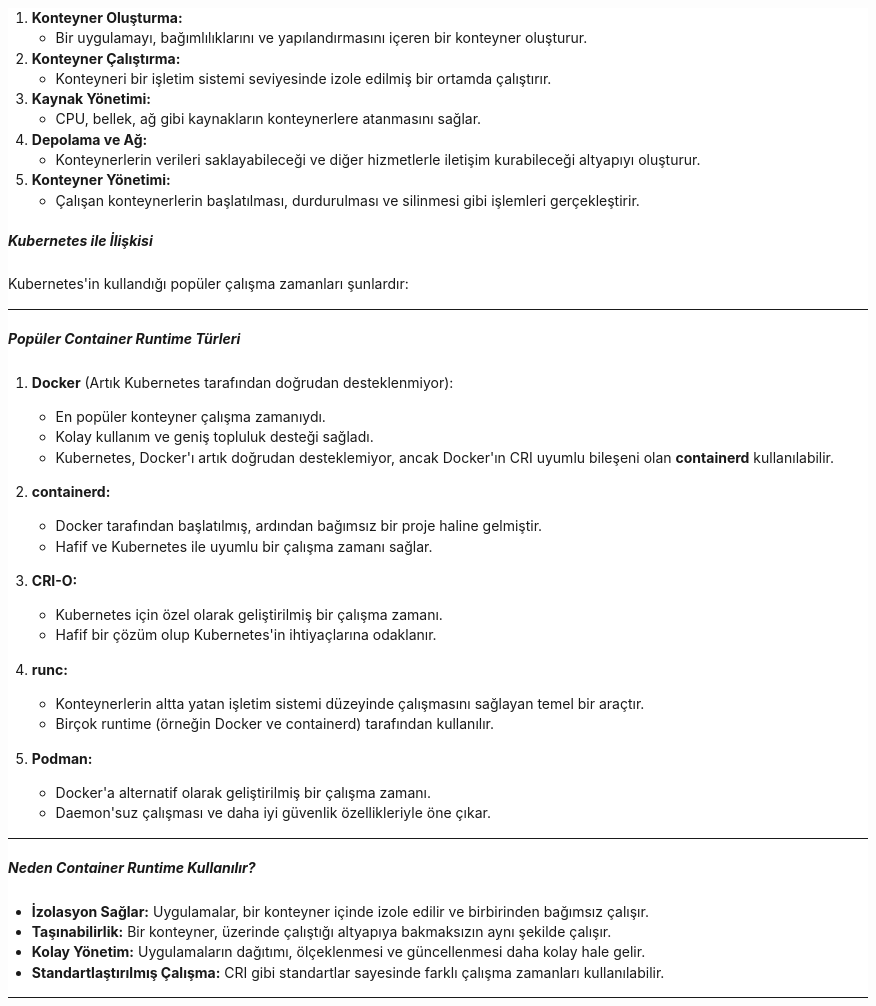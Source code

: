 1. **Konteyner Oluşturma:**
    - Bir uygulamayı, bağımlılıklarını ve yapılandırmasını içeren bir konteyner oluşturur.
2. **Konteyner Çalıştırma:**
    - Konteyneri bir işletim sistemi seviyesinde izole edilmiş bir ortamda çalıştırır.
3. **Kaynak Yönetimi:**
    - CPU, bellek, ağ gibi kaynakların konteynerlere atanmasını sağlar.
4. **Depolama ve Ağ:**
    - Konteynerlerin verileri saklayabileceği ve diğer hizmetlerle iletişim kurabileceği altyapıyı oluşturur.
5. **Konteyner Yönetimi:**
    - Çalışan konteynerlerin başlatılması, durdurulması ve silinmesi gibi işlemleri gerçekleştirir.


##### **Kubernetes ile İlişkisi**

 Kubernetes'in kullandığı popüler çalışma zamanları şunlardır:

---

##### **Popüler Container Runtime Türleri**

1. **Docker** (Artık Kubernetes tarafından doğrudan desteklenmiyor):
    
    - En popüler konteyner çalışma zamanıydı.
    - Kolay kullanım ve geniş topluluk desteği sağladı.
    - Kubernetes, Docker'ı artık doğrudan desteklemiyor, ancak Docker'ın CRI uyumlu bileşeni olan **containerd** kullanılabilir.
2. **containerd:**
    
    - Docker tarafından başlatılmış, ardından bağımsız bir proje haline gelmiştir.
    - Hafif ve Kubernetes ile uyumlu bir çalışma zamanı sağlar.
3. **CRI-O:**
    
    - Kubernetes için özel olarak geliştirilmiş bir çalışma zamanı.
    - Hafif bir çözüm olup Kubernetes'in ihtiyaçlarına odaklanır.
4. **runc:**
    
    - Konteynerlerin altta yatan işletim sistemi düzeyinde çalışmasını sağlayan temel bir araçtır.
    - Birçok runtime (örneğin Docker ve containerd) tarafından kullanılır.
5. **Podman:**
    
    - Docker'a alternatif olarak geliştirilmiş bir çalışma zamanı.
    - Daemon'suz çalışması ve daha iyi güvenlik özellikleriyle öne çıkar.

---

##### **Neden Container Runtime Kullanılır?**

- **İzolasyon Sağlar:** Uygulamalar, bir konteyner içinde izole edilir ve birbirinden bağımsız çalışır.
- **Taşınabilirlik:** Bir konteyner, üzerinde çalıştığı altyapıya bakmaksızın aynı şekilde çalışır.
- **Kolay Yönetim:** Uygulamaların dağıtımı, ölçeklenmesi ve güncellenmesi daha kolay hale gelir.
- **Standartlaştırılmış Çalışma:** CRI gibi standartlar sayesinde farklı çalışma zamanları kullanılabilir.

---
